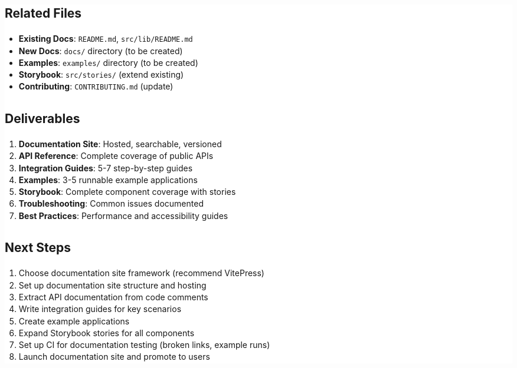 ## Related Files

- **Existing Docs**: `README.md`, `src/lib/README.md`
- **New Docs**: `docs/` directory (to be created)
- **Examples**: `examples/` directory (to be created)
- **Storybook**: `src/stories/` (extend existing)
- **Contributing**: `CONTRIBUTING.md` (update)

## Deliverables

1. **Documentation Site**: Hosted, searchable, versioned
2. **API Reference**: Complete coverage of public APIs
3. **Integration Guides**: 5-7 step-by-step guides
4. **Examples**: 3-5 runnable example applications
5. **Storybook**: Complete component coverage with stories
6. **Troubleshooting**: Common issues documented
7. **Best Practices**: Performance and accessibility guides

## Next Steps

1. Choose documentation site framework (recommend VitePress)
2. Set up documentation site structure and hosting
3. Extract API documentation from code comments
4. Write integration guides for key scenarios
5. Create example applications
6. Expand Storybook stories for all components
7. Set up CI for documentation testing (broken links, example runs)
8. Launch documentation site and promote to users
